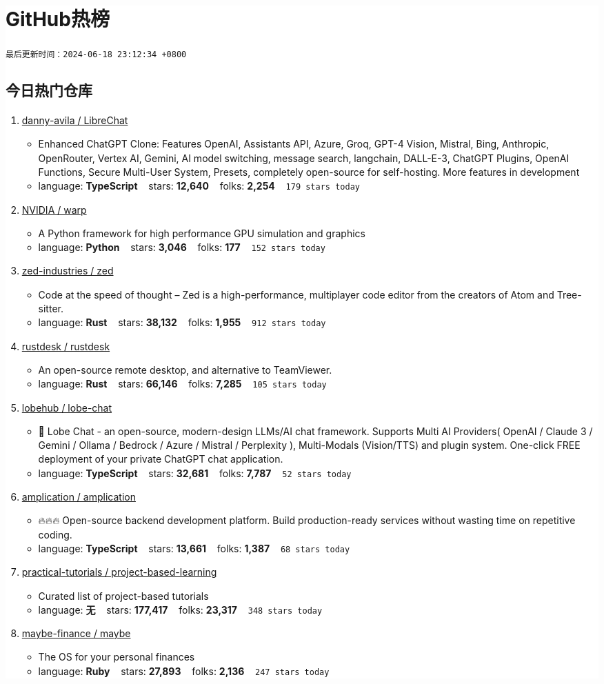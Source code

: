# GitHub热榜

`最后更新时间：2024-06-18 23:12:34 +0800`

## 今日热门仓库

1. [danny-avila / LibreChat](https://github.com/danny-avila/LibreChat)
    - Enhanced ChatGPT Clone: Features OpenAI, Assistants API, Azure, Groq, GPT-4 Vision, Mistral, Bing, Anthropic, OpenRouter, Vertex AI, Gemini, AI model switching, message search, langchain, DALL-E-3, ChatGPT Plugins, OpenAI Functions, Secure Multi-User System, Presets, completely open-source for self-hosting. More features in development
    - language: **TypeScript** &nbsp;&nbsp; stars: **12,640** &nbsp;&nbsp; folks: **2,254**  &nbsp;&nbsp; `179 stars today`

1. [NVIDIA / warp](https://github.com/NVIDIA/warp)
    - A Python framework for high performance GPU simulation and graphics
    - language: **Python** &nbsp;&nbsp; stars: **3,046** &nbsp;&nbsp; folks: **177**  &nbsp;&nbsp; `152 stars today`

1. [zed-industries / zed](https://github.com/zed-industries/zed)
    - Code at the speed of thought – Zed is a high-performance, multiplayer code editor from the creators of Atom and Tree-sitter.
    - language: **Rust** &nbsp;&nbsp; stars: **38,132** &nbsp;&nbsp; folks: **1,955**  &nbsp;&nbsp; `912 stars today`

1. [rustdesk / rustdesk](https://github.com/rustdesk/rustdesk)
    - An open-source remote desktop, and alternative to TeamViewer.
    - language: **Rust** &nbsp;&nbsp; stars: **66,146** &nbsp;&nbsp; folks: **7,285**  &nbsp;&nbsp; `105 stars today`

1. [lobehub / lobe-chat](https://github.com/lobehub/lobe-chat)
    - 🤯 Lobe Chat - an open-source, modern-design LLMs/AI chat framework. Supports Multi AI Providers( OpenAI / Claude 3 / Gemini / Ollama / Bedrock / Azure / Mistral / Perplexity ), Multi-Modals (Vision/TTS) and plugin system. One-click FREE deployment of your private ChatGPT chat application.
    - language: **TypeScript** &nbsp;&nbsp; stars: **32,681** &nbsp;&nbsp; folks: **7,787**  &nbsp;&nbsp; `52 stars today`

1. [amplication / amplication](https://github.com/amplication/amplication)
    - 🔥🔥🔥 Open-source backend development platform. Build production-ready services without wasting time on repetitive coding.
    - language: **TypeScript** &nbsp;&nbsp; stars: **13,661** &nbsp;&nbsp; folks: **1,387**  &nbsp;&nbsp; `68 stars today`

1. [practical-tutorials / project-based-learning](https://github.com/practical-tutorials/project-based-learning)
    - Curated list of project-based tutorials
    - language: **无** &nbsp;&nbsp; stars: **177,417** &nbsp;&nbsp; folks: **23,317**  &nbsp;&nbsp; `348 stars today`

1. [maybe-finance / maybe](https://github.com/maybe-finance/maybe)
    - The OS for your personal finances
    - language: **Ruby** &nbsp;&nbsp; stars: **27,893** &nbsp;&nbsp; folks: **2,136**  &nbsp;&nbsp; `247 stars today`
